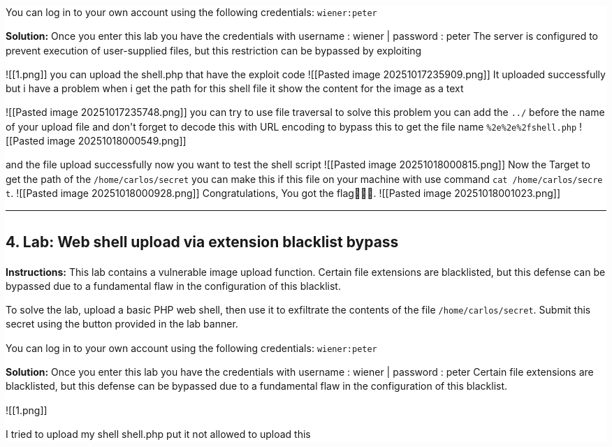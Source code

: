 You can log in to your own account using the following credentials: `wiener:peter`


**Solution:**
Once you enter this lab you have the credentials with username : wiener  |  password : peter
The server is configured to prevent execution of user-supplied files, but this restriction can be bypassed by exploiting


![[1.png]]
you can upload the shell.php that have the exploit code 
![[Pasted image 20251017235909.png]]
It uploaded successfully but i have a problem
when i get the path for this shell file it show the content for the image as a text

![[Pasted image 20251017235748.png]]
you can try to use file traversal to solve this problem
you can add the `../` before the name of your upload file and don't forget to decode this with URL encoding to bypass this to get the file name `%2e%2e%2fshell.php`
![[Pasted image 20251018000549.png]]

and the file upload successfully now you want to test the shell script 
![[Pasted image 20251018000815.png]]
Now the Target to get the path of the `/home/carlos/secret` you can make this if this file on your machine with use command `cat /home/carlos/secret`.
![[Pasted image 20251018000928.png]]
Congratulations, You got the flag🎉🎉🎉.
![[Pasted image 20251018001023.png]]




---

## 4. Lab: Web shell upload via extension blacklist bypass

**Instructions:**
This lab contains a vulnerable image upload function. Certain file extensions are blacklisted, but this defense can be bypassed due to a fundamental flaw in the configuration of this blacklist.

To solve the lab, upload a basic PHP web shell, then use it to exfiltrate the contents of the file `/home/carlos/secret`. Submit this secret using the button provided in the lab banner.

You can log in to your own account using the following credentials: `wiener:peter`

**Solution:**
Once you enter this lab you have the credentials with username : wiener  |  password : peter
Certain file extensions are blacklisted, but this defense can be bypassed due to a fundamental flaw in the configuration of this blacklist.

![[1.png]]

I tried to upload my shell shell.php put it not allowed to upload this 
